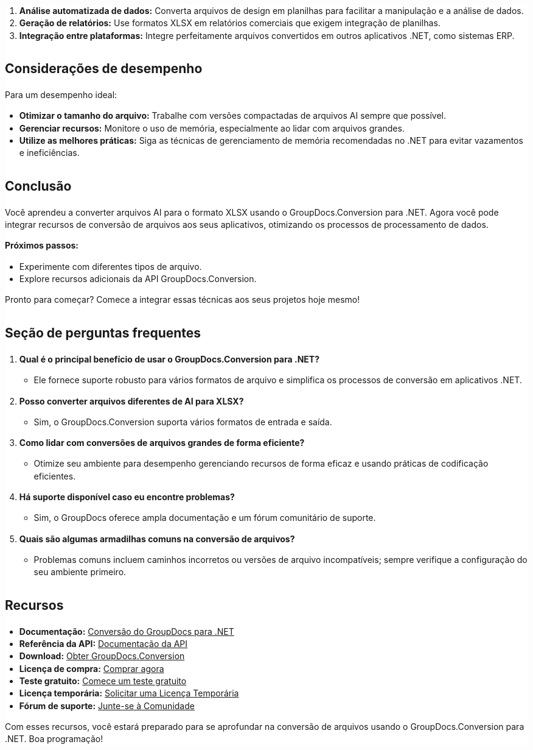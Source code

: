 1. **Análise automatizada de dados:** Converta arquivos de design em planilhas para facilitar a manipulação e a análise de dados.
2. **Geração de relatórios:** Use formatos XLSX em relatórios comerciais que exigem integração de planilhas.
3. **Integração entre plataformas:** Integre perfeitamente arquivos convertidos em outros aplicativos .NET, como sistemas ERP.

## Considerações de desempenho

Para um desempenho ideal:
- **Otimizar o tamanho do arquivo:** Trabalhe com versões compactadas de arquivos AI sempre que possível.
- **Gerenciar recursos:** Monitore o uso de memória, especialmente ao lidar com arquivos grandes.
- **Utilize as melhores práticas:** Siga as técnicas de gerenciamento de memória recomendadas no .NET para evitar vazamentos e ineficiências.

## Conclusão

Você aprendeu a converter arquivos AI para o formato XLSX usando o GroupDocs.Conversion para .NET. Agora você pode integrar recursos de conversão de arquivos aos seus aplicativos, otimizando os processos de processamento de dados.

**Próximos passos:**
- Experimente com diferentes tipos de arquivo.
- Explore recursos adicionais da API GroupDocs.Conversion.

Pronto para começar? Comece a integrar essas técnicas aos seus projetos hoje mesmo!

## Seção de perguntas frequentes

1. **Qual é o principal benefício de usar o GroupDocs.Conversion para .NET?**
   - Ele fornece suporte robusto para vários formatos de arquivo e simplifica os processos de conversão em aplicativos .NET.
   
2. **Posso converter arquivos diferentes de AI para XLSX?**
   - Sim, o GroupDocs.Conversion suporta vários formatos de entrada e saída.

3. **Como lidar com conversões de arquivos grandes de forma eficiente?**
   - Otimize seu ambiente para desempenho gerenciando recursos de forma eficaz e usando práticas de codificação eficientes.

4. **Há suporte disponível caso eu encontre problemas?**
   - Sim, o GroupDocs oferece ampla documentação e um fórum comunitário de suporte.

5. **Quais são algumas armadilhas comuns na conversão de arquivos?**
   - Problemas comuns incluem caminhos incorretos ou versões de arquivo incompatíveis; sempre verifique a configuração do seu ambiente primeiro.

## Recursos

- **Documentação:** [Conversão do GroupDocs para .NET](https://docs.groupdocs.com/conversion/net/)
- **Referência da API:** [Documentação da API](https://reference.groupdocs.com/conversion/net/)
- **Download:** [Obter GroupDocs.Conversion](https://releases.groupdocs.com/conversion/net/)
- **Licença de compra:** [Comprar agora](https://purchase.groupdocs.com/buy)
- **Teste gratuito:** [Comece um teste gratuito](https://releases.groupdocs.com/conversion/net/)
- **Licença temporária:** [Solicitar uma Licença Temporária](https://purchase.groupdocs.com/temporary-license/)
- **Fórum de suporte:** [Junte-se à Comunidade](https://forum.groupdocs.com/c/conversion/10)

Com esses recursos, você estará preparado para se aprofundar na conversão de arquivos usando o GroupDocs.Conversion para .NET. Boa programação!